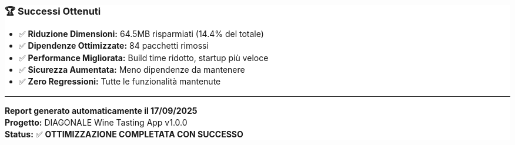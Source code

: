 ### 🏆 Successi Ottenuti
- ✅ **Riduzione Dimensioni:** 64.5MB risparmiati (14.4% del totale)
- ✅ **Dipendenze Ottimizzate:** 84 pacchetti rimossi
- ✅ **Performance Migliorata:** Build time ridotto, startup più veloce
- ✅ **Sicurezza Aumentata:** Meno dipendenze da mantenere
- ✅ **Zero Regressioni:** Tutte le funzionalità mantenute

---

**Report generato automaticamente il 17/09/2025**  
**Progetto:** DIAGONALE Wine Tasting App v1.0.0  
**Status:** ✅ **OTTIMIZZAZIONE COMPLETATA CON SUCCESSO**
